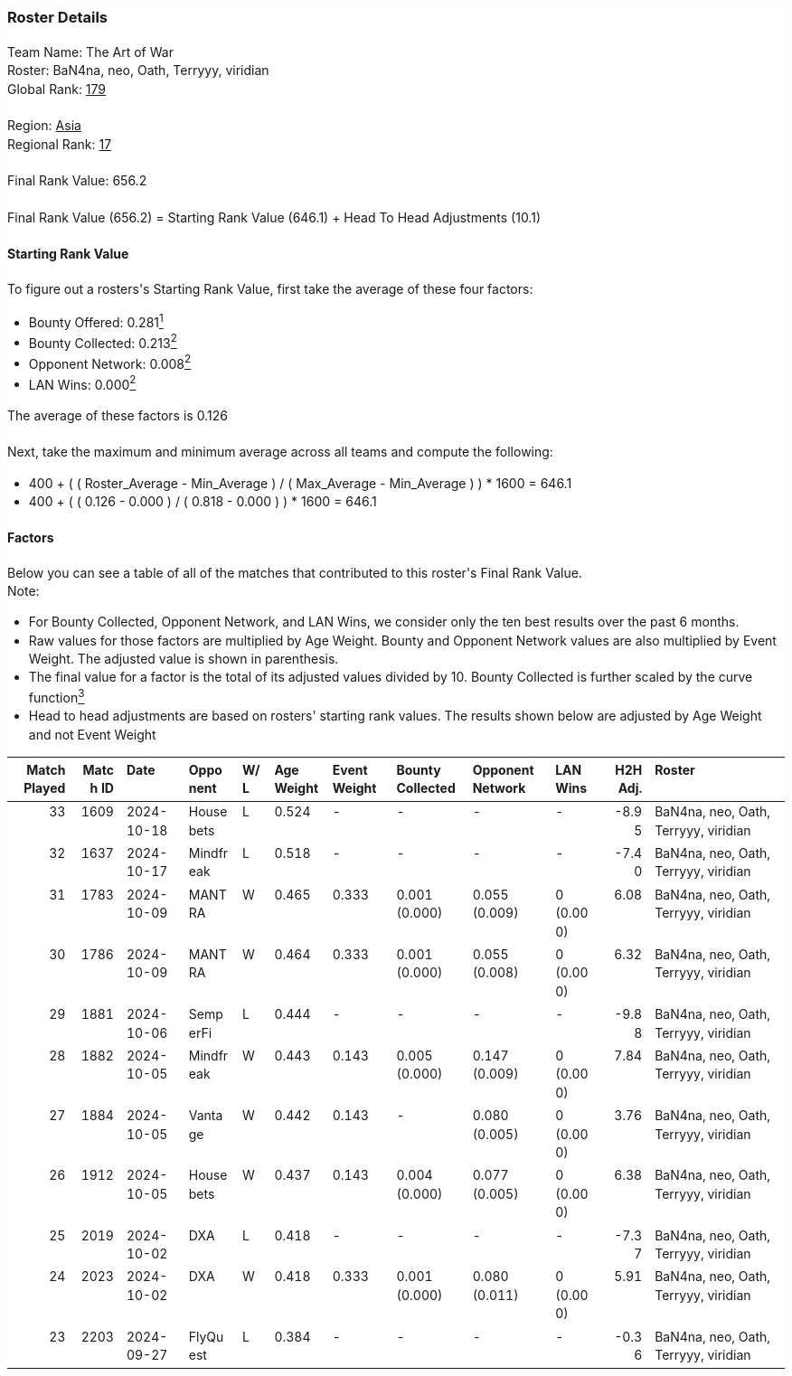 ### Roster Details<br />
Team Name: The Art of War<br />
Roster: BaN4na, neo, Oath, Terryyy, viridian<br />
Global Rank: [179](../../standings_global_2025_01_27.md)<br />
<br />
Region: [Asia]( ../../standings_asia_2025_01_27.md)<br />
Regional Rank: [17]( ../../standings_asia_2025_01_27.md)<br />
<br />
Final Rank Value:  656.2<br />
<br />
Final Rank Value (656.2) = Starting Rank Value (646.1) + Head To Head Adjustments (10.1)<br />

#### Starting Rank Value<br />
To figure out a rosters's Starting Rank Value, first take the average of these four factors:<br />
- Bounty Offered: 0.281[<sup>1</sup>](#table2)
- Bounty Collected: 0.213[<sup>2</sup>](#table1)
- Opponent Network: 0.008[<sup>2</sup>](#table1)
- LAN Wins: 0.000[<sup>2</sup>](#table1)

The average of these factors is 0.126<br />
<br />
Next, take the maximum and minimum average across all teams and compute the following:<br />
- 400 + ( ( Roster_Average - Min_Average ) / ( Max_Average - Min_Average ) ) * 1600 = 646.1
- 400 + ( ( 0.126 - 0.000 ) / ( 0.818 - 0.000 ) ) * 1600 = 646.1


#### Factors<br />
Below you can see a table of all of the matches that contributed to this roster's Final Rank Value.<br />
Note:<br />

- For Bounty Collected, Opponent Network, and LAN Wins, we consider only the ten best results over the past 6 months.
- Raw values for those factors are multiplied by Age Weight. Bounty and Opponent Network values are also multiplied by Event Weight. The adjusted value is shown in parenthesis.
- The final value for a factor is the total of its adjusted values divided by 10. Bounty Collected is further scaled by the curve function[<sup>3</sup>](#curveFunction)
- Head to head adjustments are based on rosters' starting rank values. The results shown below are adjusted by Age Weight and not Event Weight
<span id="table1"></span><br />


| Match Played | Match ID | Date       | Opponent         | W/L | Age Weight | Event Weight | Bounty Collected | Opponent Network | LAN Wins  | H2H Adj. | Roster                               |
| -: | -: | :- | :- | :- | :- | :- | :- | :- | :- | -: | :- |
|           33 |     1609 | 2024-10-18 | Housebets        | L   | 0.524      | -            | -                | -                | -         |    -8.95 | BaN4na, neo, Oath, Terryyy, viridian |
|           32 |     1637 | 2024-10-17 | Mindfreak        | L   | 0.518      | -            | -                | -                | -         |    -7.40 | BaN4na, neo, Oath, Terryyy, viridian |
|           31 |     1783 | 2024-10-09 | MANTRA           | W   | 0.465      | 0.333        | 0.001 (0.000)    | 0.055 (0.009)    | 0 (0.000) |     6.08 | BaN4na, neo, Oath, Terryyy, viridian |
|           30 |     1786 | 2024-10-09 | MANTRA           | W   | 0.464      | 0.333        | 0.001 (0.000)    | 0.055 (0.008)    | 0 (0.000) |     6.32 | BaN4na, neo, Oath, Terryyy, viridian |
|           29 |     1881 | 2024-10-06 | SemperFi         | L   | 0.444      | -            | -                | -                | -         |    -9.88 | BaN4na, neo, Oath, Terryyy, viridian |
|           28 |     1882 | 2024-10-05 | Mindfreak        | W   | 0.443      | 0.143        | 0.005 (0.000)    | 0.147 (0.009)    | 0 (0.000) |     7.84 | BaN4na, neo, Oath, Terryyy, viridian |
|           27 |     1884 | 2024-10-05 | Vantage          | W   | 0.442      | 0.143        | -                | 0.080 (0.005)    | 0 (0.000) |     3.76 | BaN4na, neo, Oath, Terryyy, viridian |
|           26 |     1912 | 2024-10-05 | Housebets        | W   | 0.437      | 0.143        | 0.004 (0.000)    | 0.077 (0.005)    | 0 (0.000) |     6.38 | BaN4na, neo, Oath, Terryyy, viridian |
|           25 |     2019 | 2024-10-02 | DXA              | L   | 0.418      | -            | -                | -                | -         |    -7.37 | BaN4na, neo, Oath, Terryyy, viridian |
|           24 |     2023 | 2024-10-02 | DXA              | W   | 0.418      | 0.333        | 0.001 (0.000)    | 0.080 (0.011)    | 0 (0.000) |     5.91 | BaN4na, neo, Oath, Terryyy, viridian |
|           23 |     2203 | 2024-09-27 | FlyQuest         | L   | 0.384      | -            | -                | -                | -         |    -0.36 | BaN4na, neo, Oath, Terryyy, viridian |